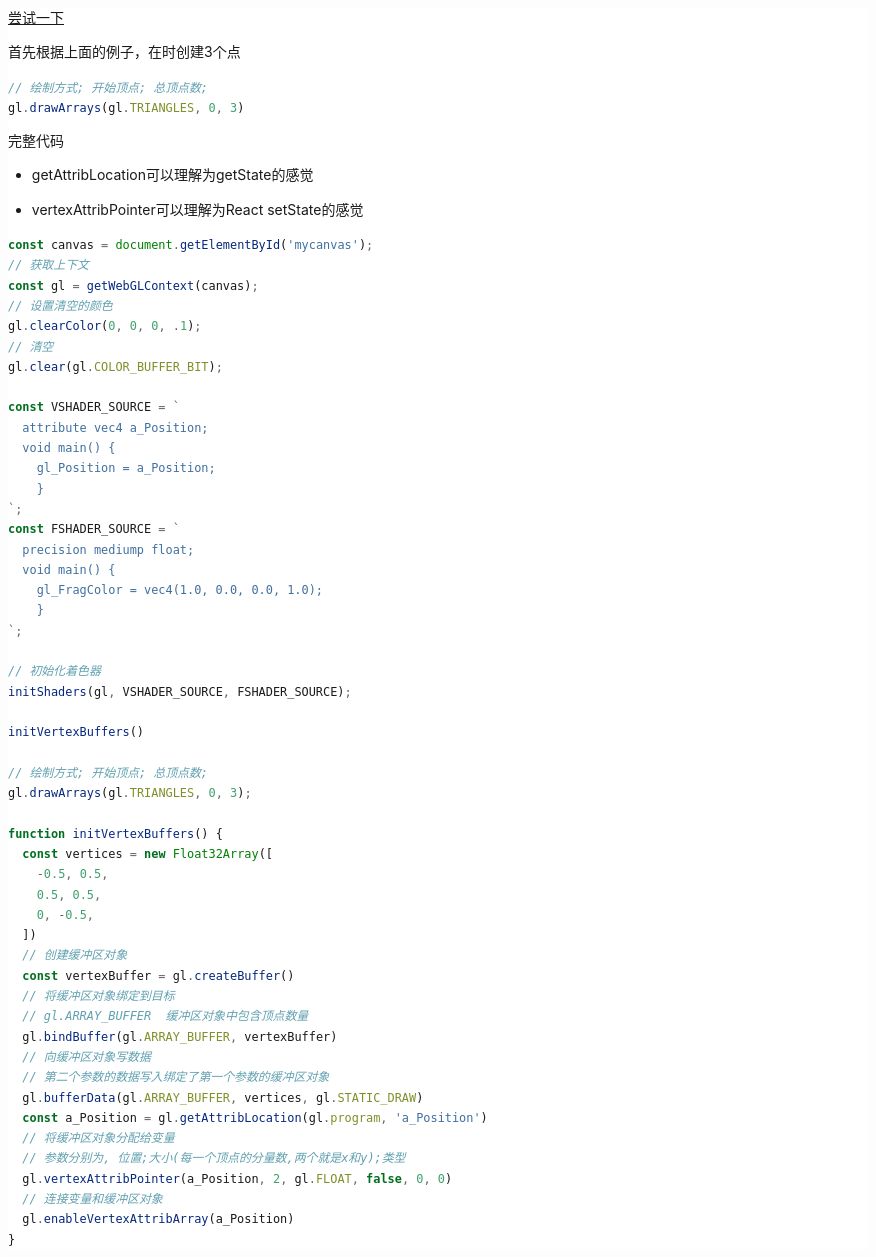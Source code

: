 [尝试一下](https://codepen.io/WindStormrage/pen/WNzoxrE?editors=0010)

首先根据上面的例子，在时创建3个点

```js
// 绘制方式; 开始顶点; 总顶点数;
gl.drawArrays(gl.TRIANGLES, 0, 3)
```

完整代码

- getAttribLocation可以理解为getState的感觉

- vertexAttribPointer可以理解为React setState的感觉

```js
const canvas = document.getElementById('mycanvas');
// 获取上下文
const gl = getWebGLContext(canvas);
// 设置清空的颜色
gl.clearColor(0, 0, 0, .1);
// 清空
gl.clear(gl.COLOR_BUFFER_BIT);

const VSHADER_SOURCE = `
  attribute vec4 a_Position;
  void main() {
  	gl_Position = a_Position;
	}
`;
const FSHADER_SOURCE = `
  precision mediump float;
  void main() {
    gl_FragColor = vec4(1.0, 0.0, 0.0, 1.0);
	}
`;

// 初始化着色器
initShaders(gl, VSHADER_SOURCE, FSHADER_SOURCE);

initVertexBuffers()

// 绘制方式; 开始顶点; 总顶点数;
gl.drawArrays(gl.TRIANGLES, 0, 3);

function initVertexBuffers() {
  const vertices = new Float32Array([
    -0.5, 0.5,
    0.5, 0.5,
    0, -0.5,
  ])
  // 创建缓冲区对象
  const vertexBuffer = gl.createBuffer()
  // 将缓冲区对象绑定到目标
  // gl.ARRAY_BUFFER  缓冲区对象中包含顶点数量
  gl.bindBuffer(gl.ARRAY_BUFFER, vertexBuffer)
  // 向缓冲区对象写数据
  // 第二个参数的数据写入绑定了第一个参数的缓冲区对象
  gl.bufferData(gl.ARRAY_BUFFER, vertices, gl.STATIC_DRAW)
  const a_Position = gl.getAttribLocation(gl.program, 'a_Position')
  // 将缓冲区对象分配给变量
  // 参数分别为, 位置;大小(每一个顶点的分量数,两个就是x和y);类型
  gl.vertexAttribPointer(a_Position, 2, gl.FLOAT, false, 0, 0)
  // 连接变量和缓冲区对象
  gl.enableVertexAttribArray(a_Position)
}
```